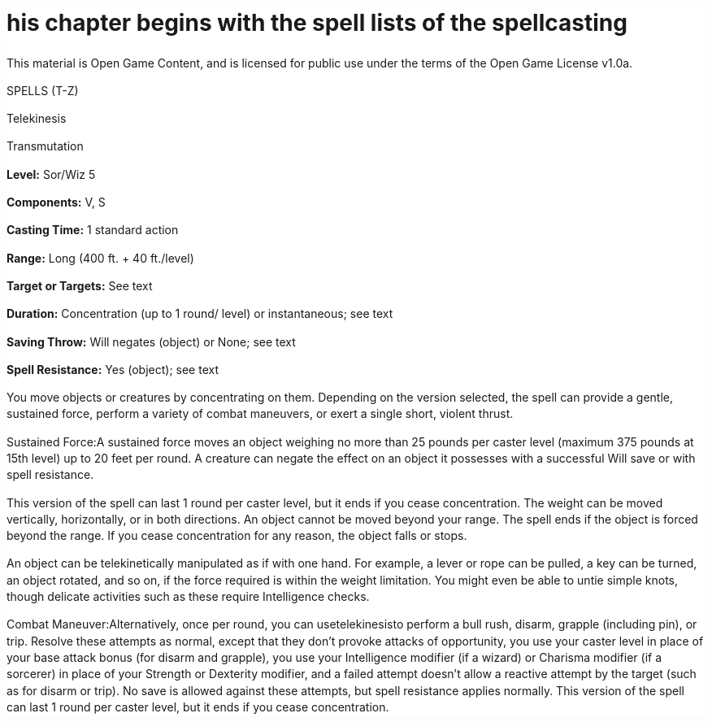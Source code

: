 # his chapter begins with the spell lists of the spellcasting

This material is Open Game Content, and is licensed for public use under the terms of the Open Game License v1.0a.

SPELLS (T-Z)





Telekinesis

Transmutation

**Level:** Sor/Wiz 5

**Components:** V, S

**Casting Time:** 1 standard action

**Range:** Long (400 ft. + 40 ft./level)

**Target or Targets:** See text

**Duration:** Concentration (up to 1 round/ level) or instantaneous; see text

**Saving Throw:** Will negates (object) or None; see text

**Spell Resistance:** Yes (object); see text

You move objects or creatures by concentrating on them. Depending on the version selected, the spell can provide a gentle, sustained force, perform a variety of combat maneuvers, or exert a single short, violent thrust.

Sustained Force:A sustained force moves an object weighing no more than 25 pounds per caster level (maximum 375 pounds at 15th level) up to 20 feet per round. A creature can negate the effect on an object it possesses with a successful Will save or with spell resistance.

This version of the spell can last 1 round per caster level, but it ends if you cease concentration. The weight can be moved vertically, horizontally, or in both directions. An object cannot be moved beyond your range. The spell ends if the object is forced beyond the range. If you cease concentration for any reason, the object falls or stops.

An object can be telekinetically manipulated as if with one hand. For example, a lever or rope can be pulled, a key can be turned, an object rotated, and so on, if the force required is within the weight limitation. You might even be able to untie simple knots, though delicate activities such as these require Intelligence checks.

Combat Maneuver:Alternatively, once per round, you can usetelekinesisto perform a bull rush, disarm, grapple (including pin), or trip. Resolve these attempts as normal, except that they don’t provoke attacks of opportunity, you use your caster level in place of your base attack bonus (for disarm and grapple), you use your Intelligence modifier (if a wizard) or Charisma modifier (if a sorcerer) in place of your Strength or Dexterity modifier, and a failed attempt doesn’t allow a reactive attempt by the target (such as for disarm or trip). No save is allowed against these attempts, but spell resistance applies normally. This version of the spell can last 1 round per caster level, but it ends if you cease concentration.
